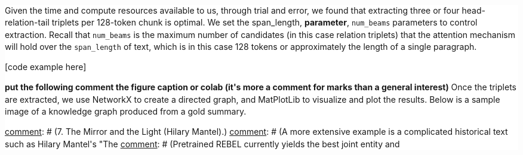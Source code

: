 Given the time and compute resources available to us, through trial and
error, we found that extracting three or four head-relation-tail triplets per
128-token chunk is optimal. We set the span_length, **parameter**, `num_beams`
parameters to control extraction. Recall that `num_beams` is the maximum number
of candidates (in this case relation triplets) that the attention mechanism
will hold over the `span_length` of text, which is in this case 128 tokens or
approximately the length of a single paragraph.

[code example here]

[comment]: # ( We split the text into 128
token chunks as it is approximately the length of one paragraph. Through visual
inspection, we find that there are typically 3 triples in each paragraph.
Moreover, since REBEL employs beam search, the number of triples must be less
than or equal to the number of beams. We determine that the optimal number of
beams, based on runtime, is 3 beams, which means the maximum triples per chunk
would be 3.)

**put the following comment the figure caption or colab (it's more a comment
for marks than a general interest)**
Once the triplets are extracted, we use NetworkX to create a directed
graph, and MatPlotLib to visualize and plot the results. Below is
a sample image of a knowledge graph produced from a gold summary.


[comment]: # (7.  The Mirror and the Light (Hilary Mantel).)
[comment]: # (A more extensive example is a complicated historical text such as Hilary Mantel's "The
[comment]: # (Pretrained REBEL currently yields the best joint entity and
[^1]: 2023-12-13
[^2]: https://huggingface.co/Babelscape/rebel-large
[^3]: https://huggingface.co/datasets/ccdv/govreport-summarization
[^4]: https://paperswithcode.com/sota/joint-entity-and-relation-extraction-on-3
[^5]: https://spacy.io/usage/large-language-models
[^6]: https://github.com/explosion/spacy-llm/tree/main/usage_examples/rel_openai
[^7]: https://github.com/dwadden/dygiepp
[^8]: https://docs.llamaindex.ai/en/stable/examples/index_structs/knowledge_graph/KnowledgeGraphDemo.html